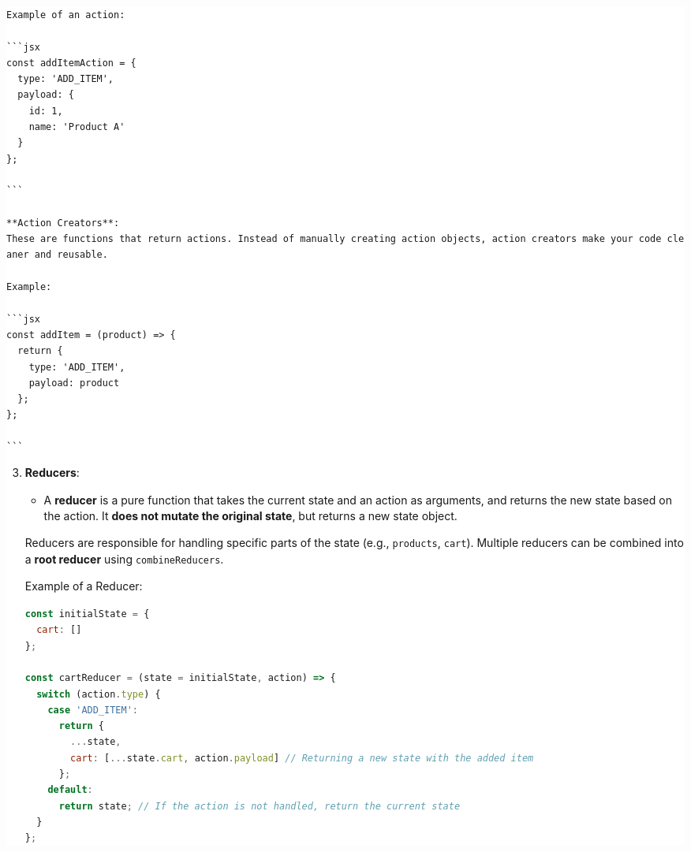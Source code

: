     Example of an action:
    
    ```jsx
    const addItemAction = {
      type: 'ADD_ITEM',
      payload: {
        id: 1,
        name: 'Product A'
      }
    };
    
    ```
    
    **Action Creators**:
    These are functions that return actions. Instead of manually creating action objects, action creators make your code cleaner and reusable.
    
    Example:
    
    ```jsx
    const addItem = (product) => {
      return {
        type: 'ADD_ITEM',
        payload: product
      };
    };
    
    ```
    
3. **Reducers**:
    - A **reducer** is a pure function that takes the current state and an action as arguments, and returns the new state based on the action. It **does not mutate the original state**, but returns a new state object.
    
    Reducers are responsible for handling specific parts of the state (e.g., `products`, `cart`). Multiple reducers can be combined into a **root reducer** using `combineReducers`.
    
    Example of a Reducer:
    
    ```jsx
    const initialState = {
      cart: []
    };
    
    const cartReducer = (state = initialState, action) => {
      switch (action.type) {
        case 'ADD_ITEM':
          return {
            ...state,
            cart: [...state.cart, action.payload] // Returning a new state with the added item
          };
        default:
          return state; // If the action is not handled, return the current state
      }
    };
    